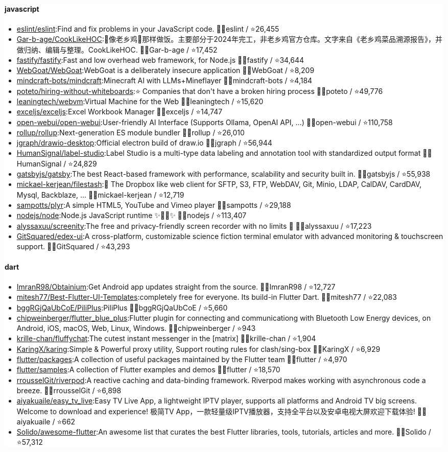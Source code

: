 #### javascript
* [eslint/eslint](https://github.com/eslint/eslint):Find and fix problems in your JavaScript code. 🧑‍💻eslint / ⭐26,455
* [Gar-b-age/CookLikeHOC](https://github.com/Gar-b-age/CookLikeHOC):🥢像老乡鸡🐔那样做饭。主要部分于2024年完工，非老乡鸡官方仓库。文字来自《老乡鸡菜品溯源报告》，并做归纳、编辑与整理。CookLikeHOC. 🧑‍💻Gar-b-age / ⭐17,452
* [fastify/fastify](https://github.com/fastify/fastify):Fast and low overhead web framework, for Node.js 🧑‍💻fastify / ⭐34,644
* [WebGoat/WebGoat](https://github.com/WebGoat/WebGoat):WebGoat is a deliberately insecure application 🧑‍💻WebGoat / ⭐8,209
* [mindcraft-bots/mindcraft](https://github.com/mindcraft-bots/mindcraft):Minecraft AI with LLMs+Mineflayer 🧑‍💻mindcraft-bots / ⭐4,184
* [poteto/hiring-without-whiteboards](https://github.com/poteto/hiring-without-whiteboards):⭐️ Companies that don't have a broken hiring process 🧑‍💻poteto / ⭐49,776
* [leaningtech/webvm](https://github.com/leaningtech/webvm):Virtual Machine for the Web 🧑‍💻leaningtech / ⭐15,620
* [exceljs/exceljs](https://github.com/exceljs/exceljs):Excel Workbook Manager 🧑‍💻exceljs / ⭐14,747
* [open-webui/open-webui](https://github.com/open-webui/open-webui):User-friendly AI Interface (Supports Ollama, OpenAI API, ...) 🧑‍💻open-webui / ⭐110,758
* [rollup/rollup](https://github.com/rollup/rollup):Next-generation ES module bundler 🧑‍💻rollup / ⭐26,010
* [jgraph/drawio-desktop](https://github.com/jgraph/drawio-desktop):Official electron build of draw.io 🧑‍💻jgraph / ⭐56,944
* [HumanSignal/label-studio](https://github.com/HumanSignal/label-studio):Label Studio is a multi-type data labeling and annotation tool with standardized output format 🧑‍💻HumanSignal / ⭐24,829
* [gatsbyjs/gatsby](https://github.com/gatsbyjs/gatsby):The best React-based framework with performance, scalability and security built in. 🧑‍💻gatsbyjs / ⭐55,938
* [mickael-kerjean/filestash](https://github.com/mickael-kerjean/filestash):📁 The Dropbox like web client for SFTP, S3, FTP, WebDAV, Git, Minio, LDAP, CalDAV, CardDAV, Mysql, Backblaze, ... 🧑‍💻mickael-kerjean / ⭐12,719
* [sampotts/plyr](https://github.com/sampotts/plyr):A simple HTML5, YouTube and Vimeo player 🧑‍💻sampotts / ⭐29,188
* [nodejs/node](https://github.com/nodejs/node):Node.js JavaScript runtime ✨🐢🚀✨ 🧑‍💻nodejs / ⭐113,407
* [alyssaxuu/screenity](https://github.com/alyssaxuu/screenity):The free and privacy-friendly screen recorder with no limits 🎥 🧑‍💻alyssaxuu / ⭐17,223
* [GitSquared/edex-ui](https://github.com/GitSquared/edex-ui):A cross-platform, customizable science fiction terminal emulator with advanced monitoring & touchscreen support. 🧑‍💻GitSquared / ⭐43,293

#### dart
* [ImranR98/Obtainium](https://github.com/ImranR98/Obtainium):Get Android app updates straight from the source. 🧑‍💻ImranR98 / ⭐12,727
* [mitesh77/Best-Flutter-UI-Templates](https://github.com/mitesh77/Best-Flutter-UI-Templates):completely free for everyone. Its build-in Flutter Dart. 🧑‍💻mitesh77 / ⭐22,083
* [bggRGjQaUbCoE/PiliPlus](https://github.com/bggRGjQaUbCoE/PiliPlus):PiliPlus 🧑‍💻bggRGjQaUbCoE / ⭐5,660
* [chipweinberger/flutter_blue_plus](https://github.com/chipweinberger/flutter_blue_plus):Flutter plugin for connecting and communicationg with Bluetooth Low Energy devices, on Android, iOS, macOS, Web, Linux, Windows. 🧑‍💻chipweinberger / ⭐943
* [krille-chan/fluffychat](https://github.com/krille-chan/fluffychat):The cutest instant messenger in the [matrix] 🧑‍💻krille-chan / ⭐1,904
* [KaringX/karing](https://github.com/KaringX/karing):Simple & Powerful proxy utility, Support routing rules for clash/sing-box 🧑‍💻KaringX / ⭐6,929
* [flutter/packages](https://github.com/flutter/packages):A collection of useful packages maintained by the Flutter team 🧑‍💻flutter / ⭐4,970
* [flutter/samples](https://github.com/flutter/samples):A collection of Flutter examples and demos 🧑‍💻flutter / ⭐18,570
* [rrousselGit/riverpod](https://github.com/rrousselGit/riverpod):A reactive caching and data-binding framework. Riverpod makes working with asynchronous code a breeze. 🧑‍💻rrousselGit / ⭐6,898
* [aiyakuaile/easy_tv_live](https://github.com/aiyakuaile/easy_tv_live):Easy TV Live App, a lightweight IPTV player, supports all platforms and Android TV big screens. Welcome to download and experience! 极简TV App，一款轻量级IPTV播放器，支持全平台以及安卓电视大屏欢迎下载体验! 🧑‍💻aiyakuaile / ⭐662
* [Solido/awesome-flutter](https://github.com/Solido/awesome-flutter):An awesome list that curates the best Flutter libraries, tools, tutorials, articles and more. 🧑‍💻Solido / ⭐57,312